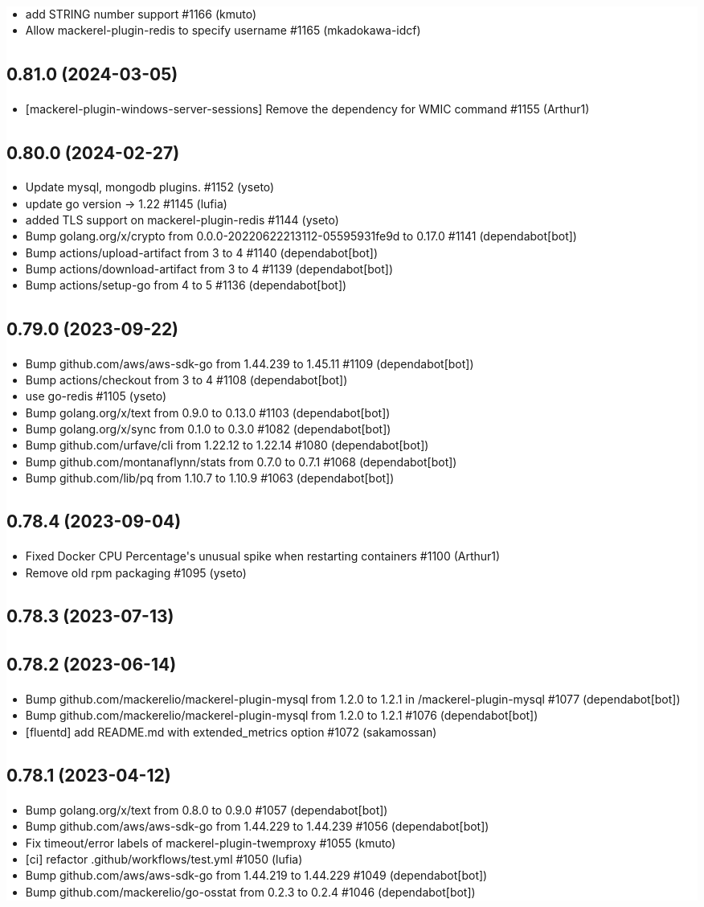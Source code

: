 * add STRING number support #1166 (kmuto)
* Allow mackerel-plugin-redis to specify username #1165 (mkadokawa-idcf)


## 0.81.0 (2024-03-05)

* [mackerel-plugin-windows-server-sessions] Remove the dependency for WMIC command #1155 (Arthur1)


## 0.80.0 (2024-02-27)

* Update mysql, mongodb plugins. #1152 (yseto)
* update go version -> 1.22 #1145 (lufia)
* added TLS support on mackerel-plugin-redis #1144 (yseto)
* Bump golang.org/x/crypto from 0.0.0-20220622213112-05595931fe9d to 0.17.0 #1141 (dependabot[bot])
* Bump actions/upload-artifact from 3 to 4 #1140 (dependabot[bot])
* Bump actions/download-artifact from 3 to 4 #1139 (dependabot[bot])
* Bump actions/setup-go from 4 to 5 #1136 (dependabot[bot])


## 0.79.0 (2023-09-22)

* Bump github.com/aws/aws-sdk-go from 1.44.239 to 1.45.11 #1109 (dependabot[bot])
* Bump actions/checkout from 3 to 4 #1108 (dependabot[bot])
* use go-redis #1105 (yseto)
* Bump golang.org/x/text from 0.9.0 to 0.13.0 #1103 (dependabot[bot])
* Bump golang.org/x/sync from 0.1.0 to 0.3.0 #1082 (dependabot[bot])
* Bump github.com/urfave/cli from 1.22.12 to 1.22.14 #1080 (dependabot[bot])
* Bump github.com/montanaflynn/stats from 0.7.0 to 0.7.1 #1068 (dependabot[bot])
* Bump github.com/lib/pq from 1.10.7 to 1.10.9 #1063 (dependabot[bot])


## 0.78.4 (2023-09-04)

* Fixed Docker CPU Percentage's unusual spike when restarting containers #1100 (Arthur1)
* Remove old rpm packaging #1095 (yseto)


## 0.78.3 (2023-07-13)



## 0.78.2 (2023-06-14)

* Bump github.com/mackerelio/mackerel-plugin-mysql from 1.2.0 to 1.2.1 in /mackerel-plugin-mysql #1077 (dependabot[bot])
* Bump github.com/mackerelio/mackerel-plugin-mysql from 1.2.0 to 1.2.1 #1076 (dependabot[bot])
* [fluentd] add README.md with extended_metrics option #1072 (sakamossan)


## 0.78.1 (2023-04-12)

* Bump golang.org/x/text from 0.8.0 to 0.9.0 #1057 (dependabot[bot])
* Bump github.com/aws/aws-sdk-go from 1.44.229 to 1.44.239 #1056 (dependabot[bot])
* Fix timeout/error labels of mackerel-plugin-twemproxy #1055 (kmuto)
* [ci] refactor .github/workflows/test.yml #1050 (lufia)
* Bump github.com/aws/aws-sdk-go from 1.44.219 to 1.44.229 #1049 (dependabot[bot])
* Bump github.com/mackerelio/go-osstat from 0.2.3 to 0.2.4 #1046 (dependabot[bot])

